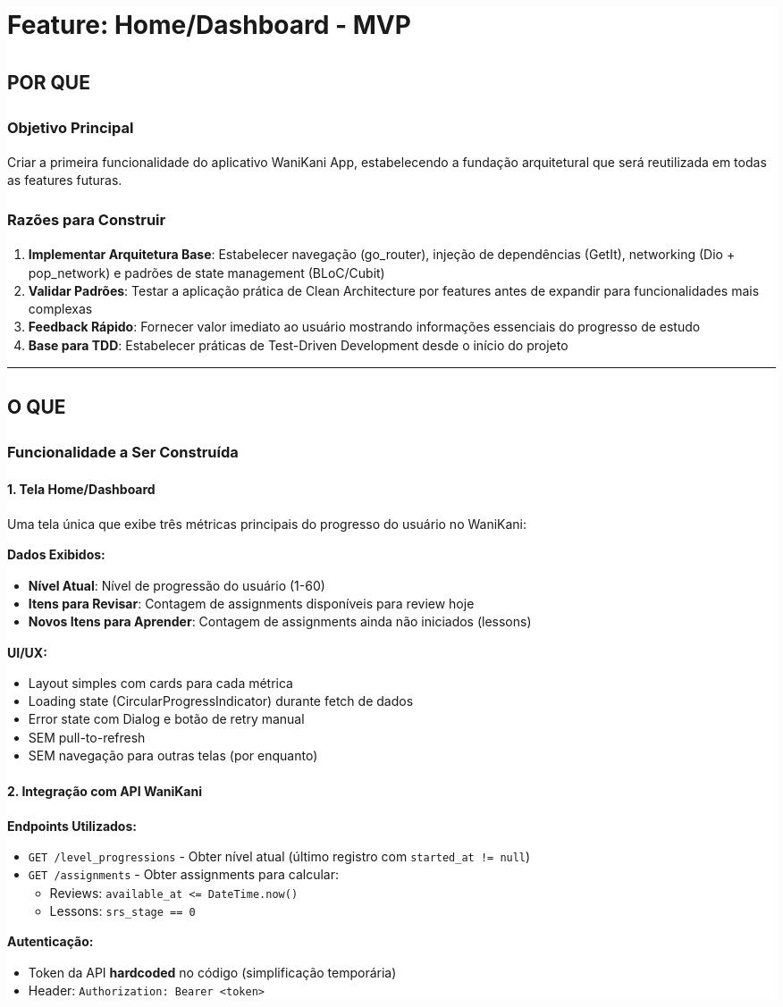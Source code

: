 # Feature: Home/Dashboard - MVP

## POR QUE

### Objetivo Principal
Criar a primeira funcionalidade do aplicativo WaniKani App, estabelecendo a fundação arquitetural que será reutilizada em todas as features futuras.

### Razões para Construir
1. **Implementar Arquitetura Base**: Estabelecer navegação (go_router), injeção de dependências (GetIt), networking (Dio + pop_network) e padrões de state management (BLoC/Cubit)
2. **Validar Padrões**: Testar a aplicação prática de Clean Architecture por features antes de expandir para funcionalidades mais complexas
3. **Feedback Rápido**: Fornecer valor imediato ao usuário mostrando informações essenciais do progresso de estudo
4. **Base para TDD**: Estabelecer práticas de Test-Driven Development desde o início do projeto

---

## O QUE

### Funcionalidade a Ser Construída

#### 1. Tela Home/Dashboard
Uma tela única que exibe três métricas principais do progresso do usuário no WaniKani:

**Dados Exibidos:**
- **Nível Atual**: Nível de progressão do usuário (1-60)
- **Itens para Revisar**: Contagem de assignments disponíveis para review hoje
- **Novos Itens para Aprender**: Contagem de assignments ainda não iniciados (lessons)

**UI/UX:**
- Layout simples com cards para cada métrica
- Loading state (CircularProgressIndicator) durante fetch de dados
- Error state com Dialog e botão de retry manual
- SEM pull-to-refresh
- SEM navegação para outras telas (por enquanto)

#### 2. Integração com API WaniKani

**Endpoints Utilizados:**
- `GET /level_progressions` - Obter nível atual (último registro com `started_at != null`)
- `GET /assignments` - Obter assignments para calcular:
  - Reviews: `available_at <= DateTime.now()`
  - Lessons: `srs_stage == 0`

**Autenticação:**
- Token da API **hardcoded** no código (simplificação temporária)
- Header: `Authorization: Bearer <token>`
